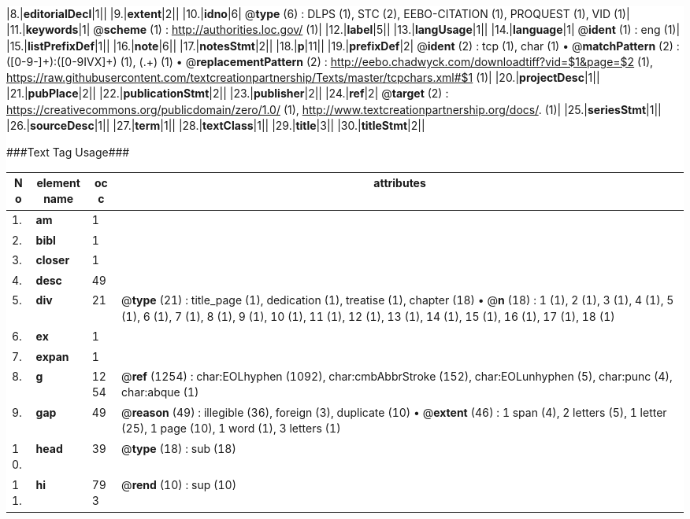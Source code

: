 |8.|__editorialDecl__|1||
|9.|__extent__|2||
|10.|__idno__|6| @__type__ (6) : DLPS (1), STC (2), EEBO-CITATION (1), PROQUEST (1), VID (1)|
|11.|__keywords__|1| @__scheme__ (1) : http://authorities.loc.gov/ (1)|
|12.|__label__|5||
|13.|__langUsage__|1||
|14.|__language__|1| @__ident__ (1) : eng (1)|
|15.|__listPrefixDef__|1||
|16.|__note__|6||
|17.|__notesStmt__|2||
|18.|__p__|11||
|19.|__prefixDef__|2| @__ident__ (2) : tcp (1), char (1)  •  @__matchPattern__ (2) : ([0-9\-]+):([0-9IVX]+) (1), (.+) (1)  •  @__replacementPattern__ (2) : http://eebo.chadwyck.com/downloadtiff?vid=$1&page=$2 (1), https://raw.githubusercontent.com/textcreationpartnership/Texts/master/tcpchars.xml#$1 (1)|
|20.|__projectDesc__|1||
|21.|__pubPlace__|2||
|22.|__publicationStmt__|2||
|23.|__publisher__|2||
|24.|__ref__|2| @__target__ (2) : https://creativecommons.org/publicdomain/zero/1.0/ (1), http://www.textcreationpartnership.org/docs/. (1)|
|25.|__seriesStmt__|1||
|26.|__sourceDesc__|1||
|27.|__term__|1||
|28.|__textClass__|1||
|29.|__title__|3||
|30.|__titleStmt__|2||


###Text Tag Usage###

|No|element name|occ|attributes|
|---|---|---|---|
|1.|__am__|1||
|2.|__bibl__|1||
|3.|__closer__|1||
|4.|__desc__|49||
|5.|__div__|21| @__type__ (21) : title_page (1), dedication (1), treatise (1), chapter (18)  •  @__n__ (18) : 1 (1), 2 (1), 3 (1), 4 (1), 5 (1), 6 (1), 7 (1), 8 (1), 9 (1), 10 (1), 11 (1), 12 (1), 13 (1), 14 (1), 15 (1), 16 (1), 17 (1), 18 (1)|
|6.|__ex__|1||
|7.|__expan__|1||
|8.|__g__|1254| @__ref__ (1254) : char:EOLhyphen (1092), char:cmbAbbrStroke (152), char:EOLunhyphen (5), char:punc (4), char:abque (1)|
|9.|__gap__|49| @__reason__ (49) : illegible (36), foreign (3), duplicate (10)  •  @__extent__ (46) : 1 span (4), 2 letters (5), 1 letter (25), 1 page (10), 1 word (1), 3 letters (1)|
|10.|__head__|39| @__type__ (18) : sub (18)|
|11.|__hi__|793| @__rend__ (10) : sup (10)|